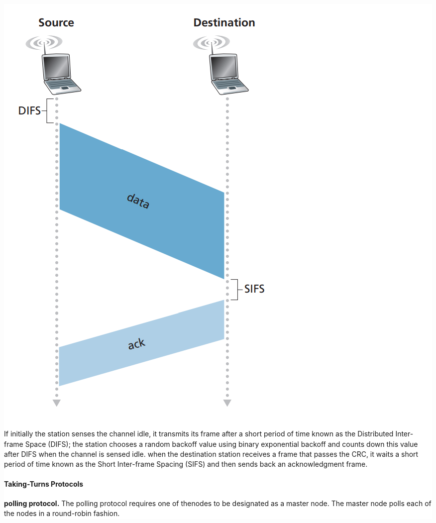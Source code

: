 ![](./source/CSMACAack.png)

If initially the station senses the channel idle, it transmits its frame after a short period of time known as the Distributed Inter-frame Space (DIFS); the station chooses a random backoff value using binary exponential backoff and counts down this value after DIFS when the channel is sensed idle. when the destination station receives a frame that passes the CRC, it waits a short period of time known as the Short Inter-frame Spacing (SIFS) and then sends back an acknowledgment frame. 
#### Taking-Turns Protocols
**polling protocol.** The polling protocol requires one of thenodes to be designated as a master node. The master node polls each of the nodes in a round-robin fashion. 
